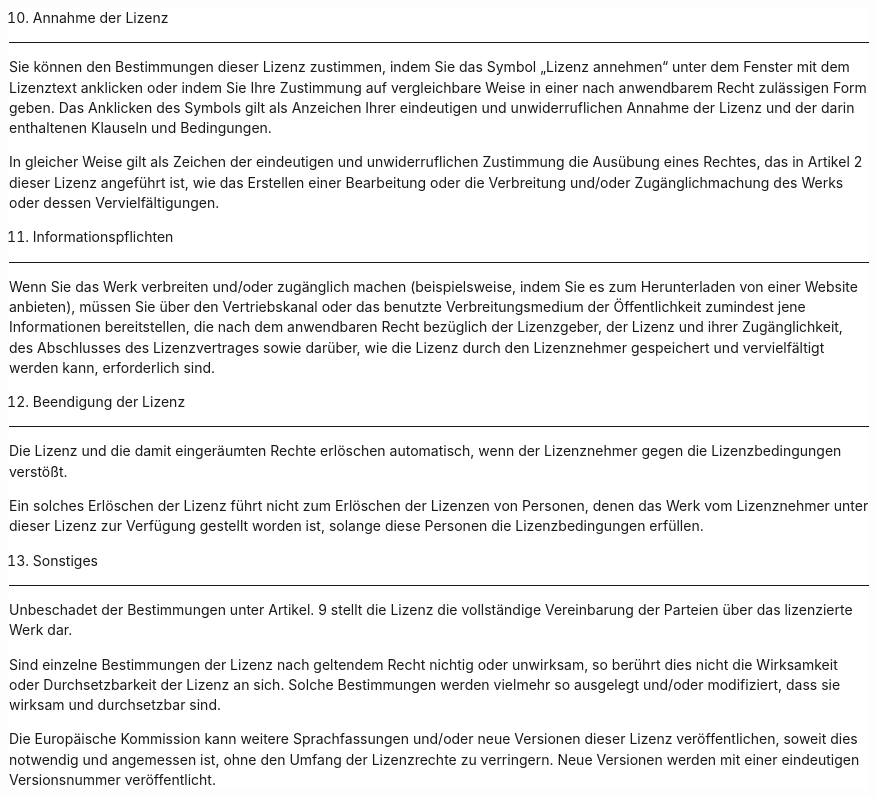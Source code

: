 

10. Annahme der Lizenz
----------------------

Sie können den Bestimmungen dieser Lizenz zustimmen, indem Sie das Symbol
„Lizenz annehmen“ unter dem Fenster mit dem Lizenztext anklicken oder indem Sie
Ihre Zustimmung auf vergleichbare Weise in einer nach anwendbarem Recht
zulässigen Form geben. Das Anklicken des Symbols gilt als Anzeichen Ihrer
eindeutigen und unwiderruflichen Annahme der Lizenz und der darin enthaltenen
Klauseln und Bedingungen.

In gleicher Weise gilt als Zeichen der eindeutigen und unwiderruflichen Zustimmung
die Ausübung eines Rechtes, das in Artikel 2 dieser Lizenz angeführt ist, wie das
Erstellen einer Bearbeitung oder die Verbreitung und/oder Zugänglichmachung des
Werks oder dessen Vervielfältigungen.



11. Informationspflichten
-------------------------

Wenn Sie das Werk verbreiten und/oder zugänglich machen (beispielsweise, indem Sie
es zum Herunterladen von einer Website anbieten), müssen Sie über den
Vertriebskanal oder das benutzte Verbreitungsmedium der Öffentlichkeit zumindest
jene Informationen bereitstellen, die nach dem anwendbaren Recht bezüglich der
Lizenzgeber, der Lizenz und ihrer Zugänglichkeit, des Abschlusses des
Lizenzvertrages sowie darüber, wie die Lizenz durch den Lizenznehmer gespeichert
und vervielfältigt werden kann, erforderlich sind.



12. Beendigung der Lizenz
-------------------------

Die Lizenz und die damit eingeräumten Rechte erlöschen automatisch, wenn der
Lizenznehmer gegen die Lizenzbedingungen verstößt.

Ein solches Erlöschen der Lizenz führt nicht zum Erlöschen der Lizenzen von
Personen, denen das Werk vom Lizenznehmer unter dieser Lizenz zur Verfügung
gestellt worden ist, solange diese Personen die Lizenzbedingungen erfüllen.



13. Sonstiges
-------------

Unbeschadet der Bestimmungen unter Artikel. 9 stellt die Lizenz die vollständige
Vereinbarung der Parteien über das lizenzierte Werk dar.

Sind einzelne Bestimmungen der Lizenz nach geltendem Recht nichtig oder
unwirksam, so berührt dies nicht die Wirksamkeit oder Durchsetzbarkeit der Lizenz
an sich. Solche Bestimmungen werden vielmehr so ausgelegt und/oder modifiziert,
dass sie wirksam und durchsetzbar sind.

Die Europäische Kommission kann weitere Sprachfassungen und/oder neue Versionen
dieser Lizenz veröffentlichen, soweit dies notwendig und angemessen ist, ohne den
Umfang der Lizenzrechte zu verringern. Neue Versionen werden mit einer eindeutigen
Versionsnummer veröffentlicht.

